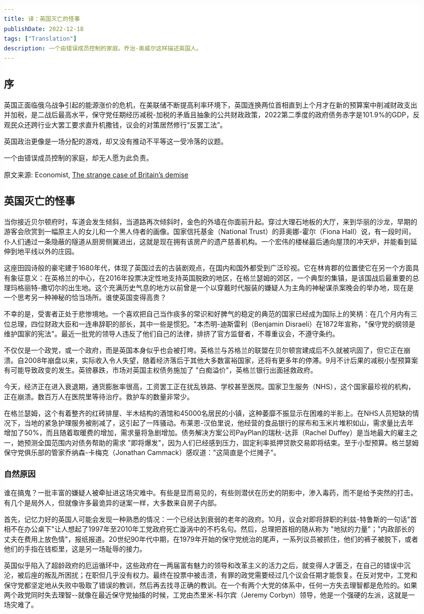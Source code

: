 ```yaml
---
title: 译：英国灭亡的怪事
publishDate: 2022-12-18
tags: ["Translation"]
description: 一个由错误成员控制的家庭。乔治·奥威尔这样描述英国人。
---
```


## 序

英国正面临俄乌战争引起的能源涨价的危机，在美联储不断提高利率环境下，英国连换两位首相直到上个月才在新的预算案中削减财政支出并加税，是二战后最高水平，保守党任期经历减税-加税的矛盾且抽象的公共财政政策，2022第二季度的政府债务赤字是101.9%的GDP，反观民众还跨行业大罢工要求直升机撒钱，议会的对策居然修行“反罢工法”。

英国政治更像是一场分配的游戏，却又没有推动不平等这一受冷落的议题。

一个由错误成员控制的家庭，却无人愿为此负责。

原文来源: Economist, [The strange case of Britain’s demise](https://www.economist.com/britain/2022/12/12/the-strange-case-of-britains-demise)

## 英国灭亡的怪事

当你接近贝尔顿府时，车道会发生倾斜，当道路再次倾斜时，金色的外墙在你面前升起。穿过大理石地板的大厅，来到华丽的沙龙，早期的游客会欣赏到一幅原主人的女儿和一个黑人侍者的画像。国家信托基金（National Trust）的菲奥娜-霍尔（Fiona Hall）说，有一段时间，仆人们通过一条隐蔽的隧道从厨房侧翼进出，这就是现在拥有该房产的遗产慈善机构。一个宏伟的楼梯最后通向屋顶的冲天炉，并能看到延伸到地平线以外的庄园。

这座田园诗般的豪宅建于1680年代，体现了英国过去的古装剧观点，在国内和国外都受到广泛珍视。它在林肯郡的位置使它在另一个方面具有象征意义：在英格兰的中心，在2016年投票决定性地支持英国脱欧的地区，在格兰瑟姆的郊区，一个典型的集镇，是该国战后最重要的总理玛格丽特-撒切尔的出生地。这个充满历史气息的地方以前曾是一个以穿戴时代服装的嫌疑人为主角的神秘谋杀案晚会的举办地，现在是一个思考另一种神秘的恰当场所。谁使英国变得高贵？

不幸的是，受害者正处于悲惨境地。一个喜欢把自己当作痰多的常识和好脾气的稳定的典范的国家已经成为国际上的笑柄：在几个月内有三位总理，四位财政大臣和一连串辞职的部长，其中一些是惯犯。"本杰明-迪斯雷利（Benjamin Disraeli）在1872年宣称，"保守党的纲领是维护国家的宪法"。最近一批党的领导人违反了他们自己的法律，排挤了官方监督者，不尊重议会，不遵守条约。

不仅仅是一个政党，或一个政府，而是英国本身似乎也会被打垮。英格兰与苏格兰的联盟在贝尔顿宫建成后不久就被巩固了，但它正在崩溃。自2008年崩盘以来，实际收入令人失望，随着经济落后于其他大多数富裕国家，还将有更多年的停滞。9月不计后果的减税小型预算案有可能导致政变的发生。英镑暴跌，市场对英国主权债务施加了 "白痴溢价"，英格兰银行出面拯救政府。

今天，经济正在进入衰退期，通货膨胀率很高，工资罢工正在扰乱铁路、学校甚至医院。国家卫生服务（NHS），这个国家最珍视的机构，正在崩溃。数百万人在医院里等待治疗。救护车的数量非常少。

在格兰瑟姆，这个有着整齐的红砖排屋、半木结构的酒馆和45000名居民的小镇，这种萎靡不振显示在困难的半影上。在NHS人员短缺的情况下，当地的紧急护理服务被削减了，这引起了一阵骚动。布莱恩-汉伯里说，他经营的食品银行的尿布和玉米片堆积如山，需求量比去年增加了50%，而且随着取暖费的增加，需求量将急剧增加。债务解决方案公司PayPlan的瑞秋-达菲（Rachel Duffey）是当地最大的雇主之一，她预测全国范围内对债务帮助的需求 "即将爆发"，因为人们已经感到压力，固定利率抵押贷款交易即将结束。至于小型预算。格兰瑟姆保守党俱乐部的管家乔纳森-卡梅克（Jonathan Cammack）感叹道："这简直是个烂摊子"。

### 自然原因

谁在搞鬼？一批丰富的嫌疑人被牵扯进这场灾难中。有些是显而易见的，有些则潜伏在历史的阴影中，渗入毒药，而不是给予突然的打击。有几个是局外人，但就像许多最诡异的谜案一样，大多数来自房子内部。

首先，记忆力好的英国人可能会发现一种熟悉的情况：一个已经达到衰弱的老年的政府。10月，议会对即将辞职的利兹-特鲁斯的一句话"首相不在办公桌下"让人想起了1997年至2010年工党政府死亡漩涡中的不朽名句。然后，总理把首相的随从称为 "地狱的力量"；"内政部长的丈夫在费用上放色情"，报纸报道。20世纪90年代中期，在1979年开始的保守党统治的尾声，一系列议员被抓住，他们的裤子被脱下，或者他们的手指在钱柜里，这是另一场耻辱的接力。

英国似乎陷入了超龄政府的厄运循环中，这些政府在一两届富有魅力的领导和改革主义的活力之后，就变得人才匮乏，在自己的错误中沉沦，被后座的叛乱所困扰；在职但几乎没有权力。最终在投票中被击溃，有罪的政党需要经过几个议会任期才能恢复。在反对党中，工党和保守党都坚定地从失败中吸取了错误的教训，然后再去找寻正确的教训。在一个有两个大党的体系中，任何一方失去理智都是危险的。如果两个政党同时失去理智--就像在最近保守党抽搐的时候，工党由杰里米-科尔宾（Jeremy Corbyn）领导，他是一个强硬的左派，这就是一场灾难了。
